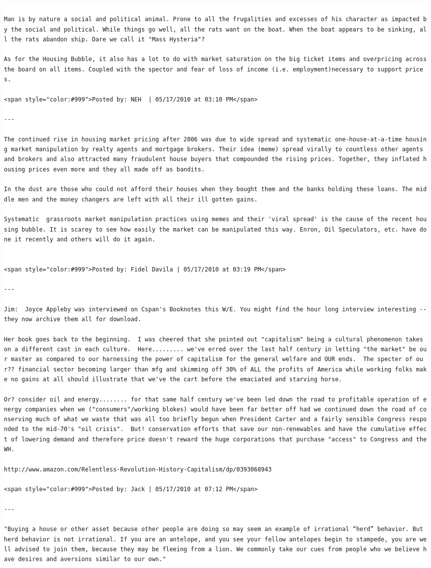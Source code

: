 ~~~~~~~~~~~~~~~~~~~~~~~~~~~~~~~~~~~~~~~~~~~~~~~~~~~~~~~~~~~~~~~~~~

Man is by nature a social and political animal. Prone to all the frugalities and excesses of his character as impacted by the social and political. While things go well, all the rats want on the boat. When the boat appears to be sinking, all the rats abandon ship. Dare we call it "Mass Hysteria"? 

As for the Housing Bubble, it also has a lot to do with market saturation on the big ticket items and overpricing across the board on all items. Coupled with the spector and fear of loss of income (i.e. employment)necessary to support prices.

<span style="color:#999">Posted by: NEH  | 05/17/2010 at 03:10 PM</span>

---

The continued rise in housing market pricing after 2006 was due to wide spread and systematic one-house-at-a-time housing market manipulation by realty agents and mortgage brokers. Their idea (meme) spread virally to countless other agents and brokers and also attracted many fraudulent house buyers that compounded the rising prices. Together, they inflated housing prices even more and they all made off as bandits. 

In the dust are those who could not afford their houses when they bought them and the banks holding these loans. The middle men and the money changers are left with all their ill gotten gains. 

Systematic  grassroots market manipulation practices using memes and their 'viral spread' is the cause of the recent housing bubble. It is scarey to see how easily the market can be manipulated this way. Enron, Oil Speculators, etc. have done it recently and others will do it again.


<span style="color:#999">Posted by: Fidel Davila | 05/17/2010 at 03:19 PM</span>

---

Jim:  Joyce Appleby was interviewed on Cspan's Booknotes this W/E. You might find the hour long interview interesting -- they now archive them all for download.  

Her book goes back to the beginning.  I was cheered that she pointed out "capitalism" being a cultural phenomenon takes on a different cast in each culture.  Here......... we've erred over the last half century in letting "the market" be our master as compared to our harnessing the power of capitalism for the general welfare and OUR ends.  The specter of our?? financial sector becoming larger than mfg and skimming off 30% of ALL the profits of America while working folks make no gains at all should illustrate that we've the cart before the emaciated and starving horse.

Or? consider oil and energy........ for that same half century we've been led down the road to profitable operation of energy companies when we ("consumers"/working blokes) would have been far better off had we continued down the road of conserving much of what we waste that was all too briefly begun when President Carter and a fairly sensible Congress responded to the mid-70's "oil crisis".  But! conservation efforts that save our non-renewables and have the cumulative effect of lowering demand and therefore price doesn't reward the huge corporations that purchase "access" to Congress and the WH.    

http://www.amazon.com/Relentless-Revolution-History-Capitalism/dp/0393068943

<span style="color:#999">Posted by: Jack | 05/17/2010 at 07:12 PM</span>

---

"Buying a house or other asset because other people are doing so may seem an example of irrational “herd” behavior. But herd behavior is not irrational. If you are an antelope, and you see your fellow antelopes begin to stampede, you are well advised to join them, because they may be fleeing from a lion. We commonly take our cues from people who we believe have desires and aversions similar to our own."

~~~~~~~~~~~~~~~~~~~~~~~~~~~~~~~~~~~~~~~~~~~~~~~~~~~~~~~~~~~~~~~~~~